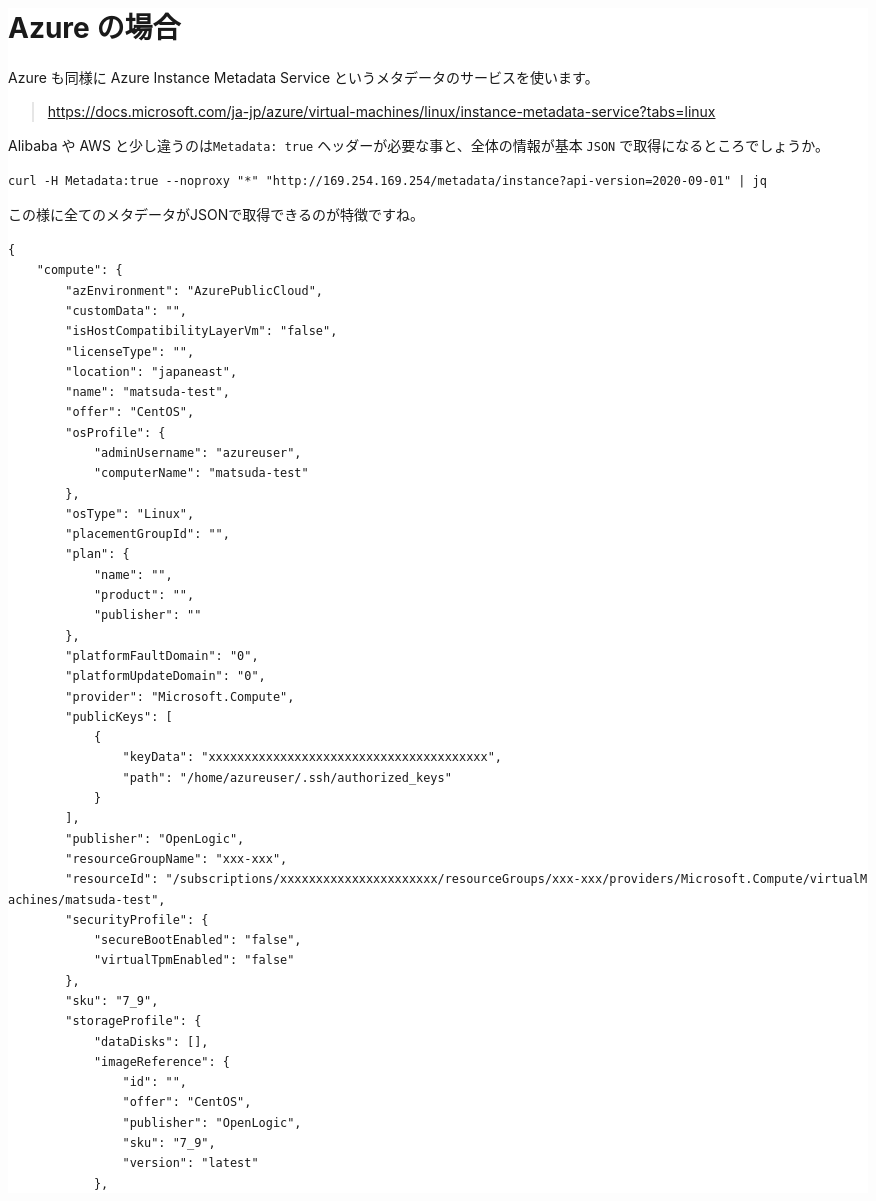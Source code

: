 # Azure の場合
  

Azure も同様に Azure Instance Metadata Service というメタデータのサービスを使います。

> https://docs.microsoft.com/ja-jp/azure/virtual-machines/linux/instance-metadata-service?tabs=linux

Alibaba や AWS と少し違うのは`Metadata: true` ヘッダーが必要な事と、全体の情報が基本 `JSON` で取得になるところでしょうか。


```
curl -H Metadata:true --noproxy "*" "http://169.254.169.254/metadata/instance?api-version=2020-09-01" | jq
```

この様に全てのメタデータがJSONで取得できるのが特徴ですね。

```
{
    "compute": {
        "azEnvironment": "AzurePublicCloud",
        "customData": "",
        "isHostCompatibilityLayerVm": "false",
        "licenseType": "",
        "location": "japaneast",
        "name": "matsuda-test",
        "offer": "CentOS",
        "osProfile": {
            "adminUsername": "azureuser",
            "computerName": "matsuda-test"
        },
        "osType": "Linux",
        "placementGroupId": "",
        "plan": {
            "name": "",
            "product": "",
            "publisher": ""
        },
        "platformFaultDomain": "0",
        "platformUpdateDomain": "0",
        "provider": "Microsoft.Compute",
        "publicKeys": [
            {
                "keyData": "xxxxxxxxxxxxxxxxxxxxxxxxxxxxxxxxxxxxxxx",
                "path": "/home/azureuser/.ssh/authorized_keys"
            }
        ],
        "publisher": "OpenLogic",
        "resourceGroupName": "xxx-xxx",
        "resourceId": "/subscriptions/xxxxxxxxxxxxxxxxxxxxxx/resourceGroups/xxx-xxx/providers/Microsoft.Compute/virtualMachines/matsuda-test",
        "securityProfile": {
            "secureBootEnabled": "false",
            "virtualTpmEnabled": "false"
        },
        "sku": "7_9",
        "storageProfile": {
            "dataDisks": [],
            "imageReference": {
                "id": "",
                "offer": "CentOS",
                "publisher": "OpenLogic",
                "sku": "7_9",
                "version": "latest"
            },
```